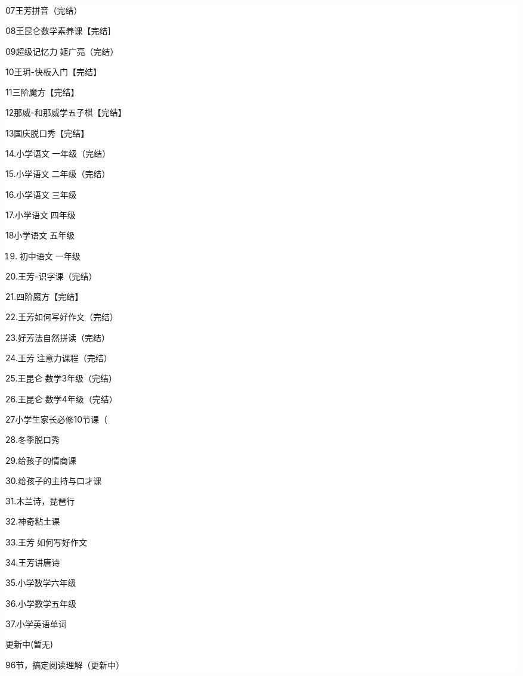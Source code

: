   07王芳拼音（完结）

  08王昆仑数学素养课【完结]

  09超级记忆力 姬广亮（完结）

  10王玥-快板入门【完结】

  11三阶魔方【完结】

  12那威-和那威学五子棋【完结】

  13国庆脱口秀【完结】

14.小学语文 一年级（完结）

15.小学语文 二年级（完结）

16.小学语文 三年级

17.小学语文 四年级

18小学语文 五年级

19. 初中语文 一年级

20.王芳-识字课（完结）

21.四阶魔方【完结】

22.王芳如何写好作文（完结）

23.好芳法自然拼读（完结）

24.王芳 注意力课程（完结）

25.王昆仑  数学3年级（完结）

26.王昆仑 数学4年级（完结）

27小学生家长必修10节课（

28.冬季脱口秀

29.给孩子的情商课

30.给孩子的主持与口才课

31.木兰诗，琵琶行

32.神奇粘土课

33.王芳 如何写好作文

34.王芳讲唐诗

35.小学数学六年级

36.小学数学五年级

37.小学英语单词

更新中(暂无)

96节，搞定阅读理解（更新中）
